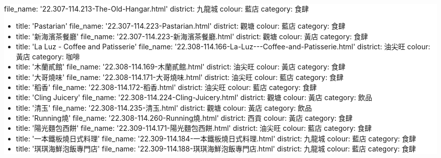   file_name: '22.307-114.213-The-Old-Hangar.html'
  district: 九龍城
  colour: 藍店
  category: 食肆
- title: 'Pastarian'
  file_name: '22.307-114.223-Pastarian.html'
  district: 觀塘
  colour: 藍店
  category: 食肆
- title: '新海濱茶餐廳'
  file_name: '22.307-114.223-新海濱茶餐廳.html'
  district: 觀塘
  colour: 黃店
  category: 食肆
- title: 'La Luz - Coffee and Patisserie'
  file_name: '22.308-114.166-La-Luz---Coffee-and-Patisserie.html'
  district: 油尖旺
  colour: 黃店
  category: 咖啡
- title: '木蘭貳館'
  file_name: '22.308-114.169-木蘭貳館.html'
  district: 油尖旺
  colour: 黃店
  category: 食肆
- title: '大哥燒味'
  file_name: '22.308-114.171-大哥燒味.html'
  district: 油尖旺
  colour: 藍店
  category: 食肆
- title: '稻香'
  file_name: '22.308-114.172-稻香.html'
  district: 油尖旺
  colour: 藍店
  category: 食肆
- title: 'Cling Juicery'
  file_name: '22.308-114.224-Cling-Juicery.html'
  district: 觀塘
  colour: 黃店
  category: 飲品
- title: '清玉'
  file_name: '22.308-114.235-清玉.html'
  district: 觀塘
  colour: 黃店
  category: 飲品
- title: 'Running燒'
  file_name: '22.308-114.260-Running燒.html'
  district: 西貢
  colour: 黃店
  category: 食肆
- title: '陽光麵包西餅'
  file_name: '22.309-114.171-陽光麵包西餅.html'
  district: 油尖旺
  colour: 藍店
  category: 食肆
- title: '一本鐵板燒日式料理'
  file_name: '22.309-114.184-一本鐵板燒日式料理.html'
  district: 九龍城
  colour: 藍店
  category: 食肆
- title: '琪琪海鮮泡飯專門店'
  file_name: '22.309-114.188-琪琪海鮮泡飯專門店.html'
  district: 九龍城
  colour: 藍店
  category: 食肆